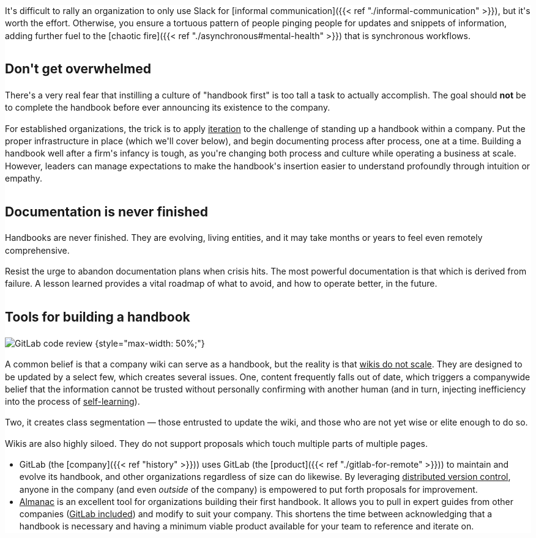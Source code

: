 It's difficult to rally an organization to only use Slack for [informal communication]({{< ref "./informal-communication" >}}), but it's worth the effort. Otherwise, you ensure a tortuous pattern of people pinging people for updates and snippets of information, adding further fuel to the [chaotic fire]({{< ref "./asynchronous#mental-health" >}}) that is synchronous workflows.

## Don't get overwhelmed

There's a very real fear that instilling a culture of "handbook first" is too tall a task to actually accomplish. The goal should **not** be to complete the handbook before ever announcing its existence to the company.

For established organizations, the trick is to apply [iteration](/handbook/values/#iteration) to the challenge of standing up a handbook within a company. Put the proper infrastructure in place (which we'll cover below), and begin documenting process after process, one at a time. Building a handbook well after a firm's infancy is tough, as you're changing both process and culture while operating a business at scale. However, leaders can manage expectations to make the handbook's insertion easier to understand profoundly through intuition or empathy.

## Documentation is never finished

Handbooks are never finished. They are evolving, living entities, and it may take months or years to feel even remotely comprehensive.

Resist the urge to abandon documentation plans when crisis hits. The most powerful documentation is that which is derived from failure. A lesson learned provides a vital roadmap of what to avoid, and how to operate better, in the future.

## Tools for building a handbook

![GitLab code review](/images/all-remote/gitlab-code-review.jpg)
{style="max-width: 50%;"}

A common belief is that a company wiki can serve as a handbook, but the reality is that [wikis do not scale](/handbook/about/handbook-usage/#wiki-handbooks-dont-scale). They are designed to be updated by a select few, which creates several issues. One, content frequently falls out of date, which triggers a companywide belief that the information cannot be trusted without personally confirming with another human (and in turn, injecting inefficiency into the process of [self-learning](./self-service)).

Two, it creates class segmentation — those entrusted to update the wiki, and those who are not yet wise or elite enough to do so.

Wikis are also highly siloed. They do not support proposals which touch multiple parts of multiple pages.

- GitLab (the [company]({{< ref "history" >}})) uses GitLab (the [product]({{< ref "./gitlab-for-remote" >}})) to maintain and evolve its handbook, and other organizations regardless of size can do likewise. By leveraging [distributed version control](https://about.gitlab.com/stages-devops-lifecycle/source-code-management), anyone in the company (and even *outside* of the company) is empowered to put forth proposals for improvement.
- [Almanac](https://almanac.io/home) is an excellent tool for organizations building their first handbook. It allows you to pull in expert guides from other companies ([GitLab included](https://almanac.io/articles/11830/remote-survival-guide-for-managers)) and modify to suit your company. This shortens the time between acknowledging that a handbook is necessary and having a minimum viable product available for your team to reference and iterate on.
